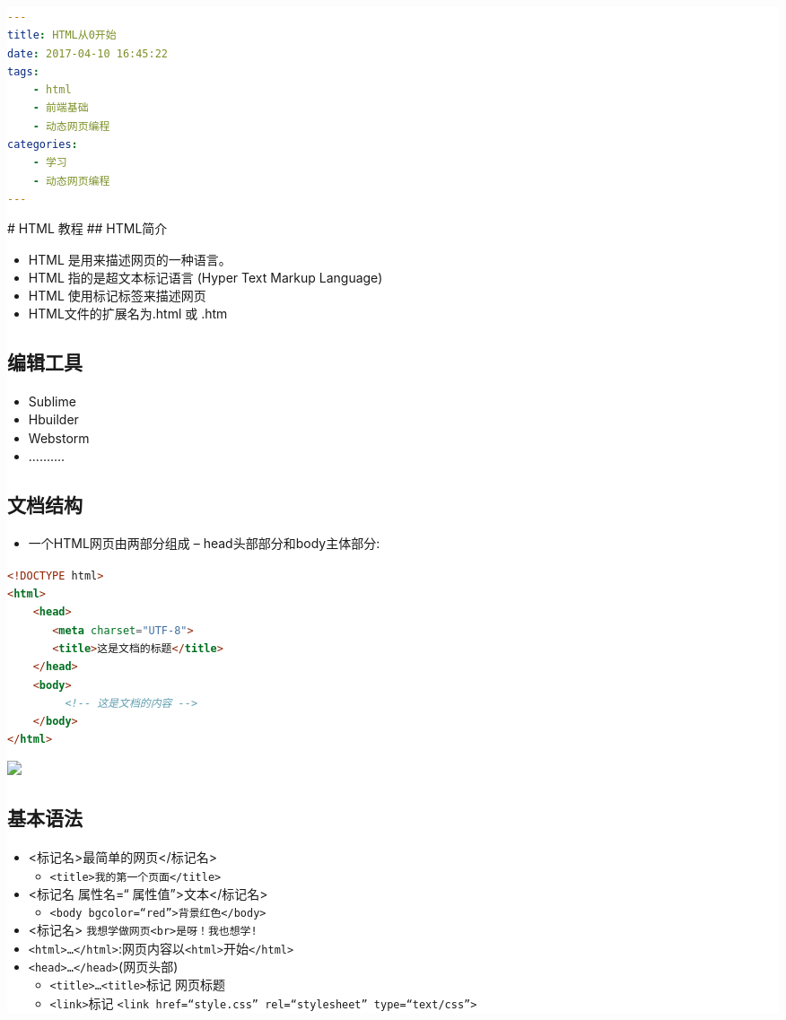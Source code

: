 ```yaml
---
title: HTML从0开始
date: 2017-04-10 16:45:22
tags: 
    - html
    - 前端基础
    - 动态网页编程
categories: 
    - 学习
    - 动态网页编程
---
```

<iframe frameborder="no" border="0" marginwidth="0" marginheight="0" width=330 height=86 src="//music.163.com/outchain/player?type=2&id=436514312&auto=1&height=66"></iframe>
# HTML 教程
## HTML简介

* HTML 是用来描述网页的一种语言。
* HTML 指的是超文本标记语言 (Hyper Text
Markup Language)
* HTML 使用标记标签来描述网页
* HTML文件的扩展名为.html 或 .htm

## 编辑工具
* Sublime
* Hbuilder
* Webstorm
* ..........


## 文档结构
* 一个HTML网页由两部分组成 – head头部部分和body主体部分:

```html
<!DOCTYPE html>
<html>
    <head>
       <meta charset="UTF-8">
       <title>这是文档的标题</title>
    </head>
    <body>
         <!-- 这是文档的内容 -->
    </body>
</html>
```
![](http://i.imgur.com/XS64v27.png)
## 基本语法
* <标记名>最简单的网页</标记名>
	+ `<title>我的第一个页面</title>`
* <标记名 属性名=“ 属性值”>文本</标记名>
	+ `<body bgcolor=“red”>背景红色</body>` 
* <标记名>
	`我想学做网页<br>是呀！我也想学!`
* `<html>…</html>`:网页内容以`<html>`开始`</html>`
* `<head>…</head>`(网页头部)
	+ `<title>…<title>`标记 网页标题
	+ `<link>`标记
	`<link href=“style.css” rel=“stylesheet” type=“text/css”>`